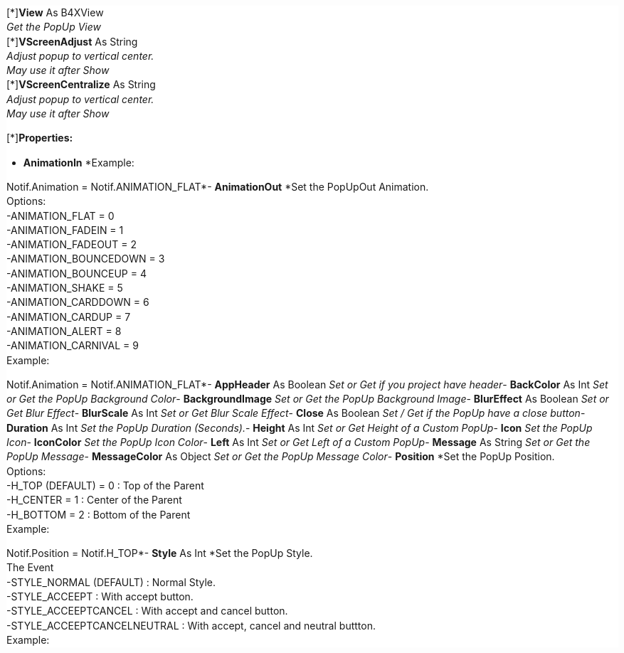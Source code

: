 [\*]**View** As B4XView  
*Get the PopUp View*  
[\*]**VScreenAdjust** As String  
*Adjust popup to vertical center.*  
 *May use it after Show*  
[\*]**VScreenCentralize** As String  
*Adjust popup to vertical center.*  
 *May use it after Show*  
  
[\*]**Properties:**  

- **AnimationIn**
*Example:  
   
 Notif.Animation = Notif.ANIMATION\_FLAT*- **AnimationOut**
*Set the PopUpOut Animation.  
 Options:  
 -ANIMATION\_FLAT = 0  
 -ANIMATION\_FADEIN = 1  
 -ANIMATION\_FADEOUT = 2  
 -ANIMATION\_BOUNCEDOWN = 3  
 -ANIMATION\_BOUNCEUP = 4  
 -ANIMATION\_SHAKE = 5  
 -ANIMATION\_CARDDOWN = 6  
 -ANIMATION\_CARDUP = 7  
 -ANIMATION\_ALERT = 8  
 -ANIMATION\_CARNIVAL = 9  
 Example:  
   
 Notif.Animation = Notif.ANIMATION\_FLAT*- **AppHeader** As Boolean
*Set or Get if you project have header*- **BackColor** As Int
*Set or Get the PopUp Background Color*- **BackgroundImage**
*Set or Get the PopUp Background Image*- **BlurEffect** As Boolean
*Set or Get Blur Effect*- **BlurScale** As Int
*Set or Get Blur Scale Effect*- **Close** As Boolean
*Set / Get if the PopUp have a close button*- **Duration** As Int
*Set the PopUp Duration (Seconds).*- **Height** As Int
*Set or Get Height of a Custom PopUp*- **Icon**
*Set the PopUp Icon*- **IconColor**
*Set the PopUp Icon Color*- **Left** As Int
*Set or Get Left of a Custom PopUp*- **Message** As String
*Set or Get the PopUp Message*- **MessageColor** As Object
*Set or Get the PopUp Message Color*- **Position**
*Set the PopUp Position.  
 Options:  
 -H\_TOP (DEFAULT) = 0 : Top of the Parent  
 -H\_CENTER = 1 : Center of the Parent  
 -H\_BOTTOM = 2 : Bottom of the Parent  
 Example:  
   
 Notif.Position = Notif.H\_TOP*- **Style** As Int
*Set the PopUp Style.  
 The Event  
 -STYLE\_NORMAL (DEFAULT) : Normal Style.  
 -STYLE\_ACCEEPT : With accept button.  
 -STYLE\_ACCEEPTCANCEL : With accept and cancel button.  
 -STYLE\_ACCEEPTCANCELNEUTRAL : With accept, cancel and neutral buttton.  
 Example:  
   